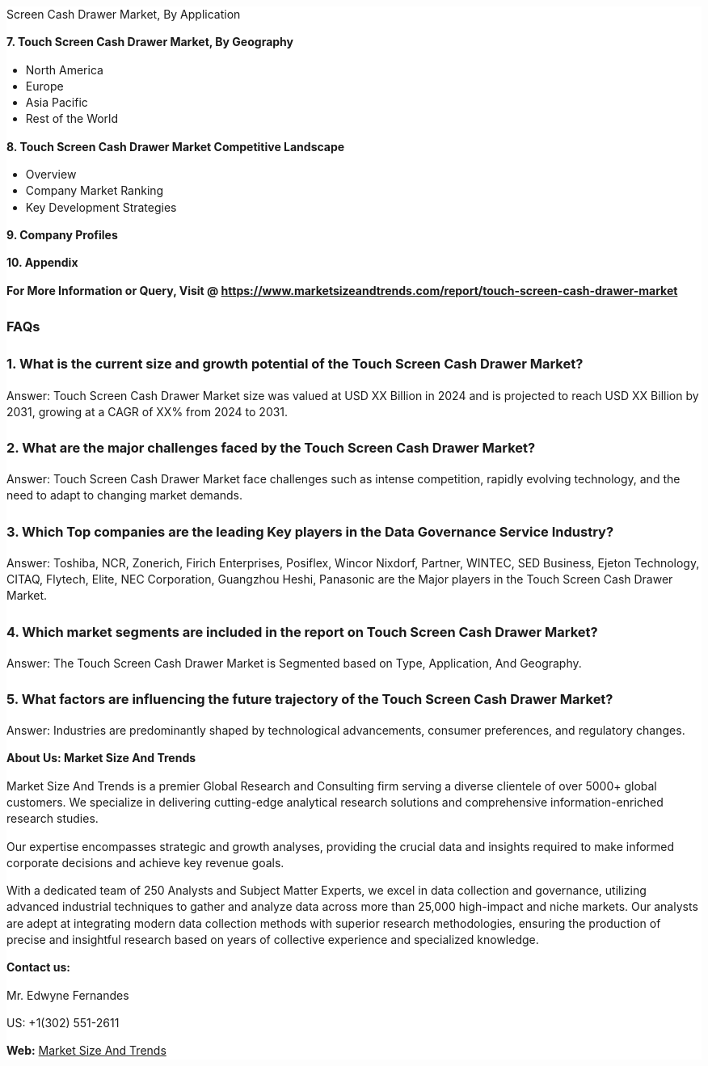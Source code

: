 Screen Cash Drawer Market, By Application</span></strong></p></div><div class="" data-test-id=""><p><strong><span class="">7. Touch Screen Cash Drawer Market, By Geography</span></strong></p></div><div class="" data-test-id=""><ul><li><span class="">North America</span></li><li><span class="">Europe</span></li><li><span class="">Asia Pacific</span></li><li><span class="">Rest of the World</span></li></ul></div><div class="" data-test-id=""><p><strong><span class="">8. Touch Screen Cash Drawer Market Competitive Landscape</span></strong></p></div><div class="" data-test-id=""><ul><li><span class="">Overview</span></li><li><span class="">Company Market Ranking</span></li><li><span class="">Key Development Strategies</span></li></ul></div><div class="" data-test-id=""><p><strong><span class="">9. Company Profiles</span></strong></p></div><div class="" data-test-id=""><p><strong><span class="">10. Appendix</span></strong></p></div><div class="" data-test-id=""><p><strong><span class="">For More Information or Query, Visit @ <a href="https://www.marketsizeandtrends.com/report/touch-screen-cash-drawer-market" target="_blank">https://www.marketsizeandtrends.com/report/touch-screen-cash-drawer-market</a></span></strong></p></div><div class="" data-test-id=""><div class="article-main__content" data-test-id="publishing-text-block"><h3><strong><span class="">FAQs</span></strong></h3></div><div class="article-main__content" data-test-id="publishing-text-block"><h3><span class="">1. What is the current size and growth potential of the Touch Screen Cash Drawer Market?</span></h3></div><div class="article-main__content" data-test-id="publishing-text-block"><p><span class="font-[700]">Answer</span><span class="">: Touch Screen Cash Drawer Market size was valued at USD XX Billion in 2024 and is projected to reach USD XX Billion by 2031, growing at a CAGR of XX% from 2024 to 2031.</span></p></div><div class="article-main__content" data-test-id="publishing-text-block"><h3><span class="">2. What are the major challenges faced by the Touch Screen Cash Drawer Market?</span></h3></div><div class="article-main__content" data-test-id="publishing-text-block"><p><span class="font-[700]">Answer</span><span class="">: Touch Screen Cash Drawer Market face challenges such as intense competition, rapidly evolving technology, and the need to adapt to changing market demands.</span></p></div><div class="article-main__content" data-test-id="publishing-text-block"><h3><span class="">3. Which Top companies are the leading Key players in the Data Governance Service Industry?</span></h3></div><div class="article-main__content" data-test-id="publishing-text-block"><p><span class="font-[700]">Answer</span><span class="">: Toshiba, NCR, Zonerich, Firich Enterprises, Posiflex, Wincor Nixdorf, Partner, WINTEC, SED Business, Ejeton Technology, CITAQ, Flytech, Elite, NEC Corporation, Guangzhou Heshi, Panasonic are the Major players in the Touch Screen Cash Drawer Market.</span></p></div><div class="article-main__content" data-test-id="publishing-text-block"><h3><span class="">4. Which market segments are included in the report on Touch Screen Cash Drawer Market?</span></h3></div><div class="article-main__content" data-test-id="publishing-text-block"><p><span class="font-[700]">Answer</span><span class="">: The Touch Screen Cash Drawer Market is Segmented based on Type, Application, And Geography.</span></p></div><div class="article-main__content" data-test-id="publishing-text-block"><h3><span class="">5. What factors are influencing the future trajectory of the Touch Screen Cash Drawer Market?</span></h3></div><div class="article-main__content" data-test-id="publishing-text-block"><p><span class="font-[700]">Answer:</span><span class="">&nbsp;Industries are predominantly shaped by technological advancements, consumer preferences, and regulatory changes.</span></p></div><p><strong><span class="">About Us: Market Size And Trends</span></strong></p></div><div class="" data-test-id=""><p><span class="">Market Size And Trends is a premier Global Research and Consulting firm serving a diverse clientele of over 5000+ global customers. We specialize in delivering cutting-edge analytical research solutions and comprehensive information-enriched research studies.</span></p></div><div class="" data-test-id=""><p><span class="">Our expertise encompasses strategic and growth analyses, providing the crucial data and insights required to make informed corporate decisions and achieve key revenue goals.</span></p></div><div class="" data-test-id=""><p><span class="">With a dedicated team of 250 Analysts and Subject Matter Experts, we excel in data collection and governance, utilizing advanced industrial techniques to gather and analyze data across more than 25,000 high-impact and niche markets. Our analysts are adept at integrating modern data collection methods with superior research methodologies, ensuring the production of precise and insightful research based on years of collective experience and specialized knowledge.</span></p></div><div class="" data-test-id=""><p><strong><span class="">Contact us:</span></strong></p></div><div class="" data-test-id=""><p><span class="">Mr. Edwyne Fernandes</span></p></div><div class="" data-test-id=""><p><span class="">US: +1(302) 551-2611<br /></span></p><p><span class=""><strong>Web:</strong> <a href="https://www.marketsizeandtrends.com/" target="_blank">Market Size And Trends</a></span></p></div>
